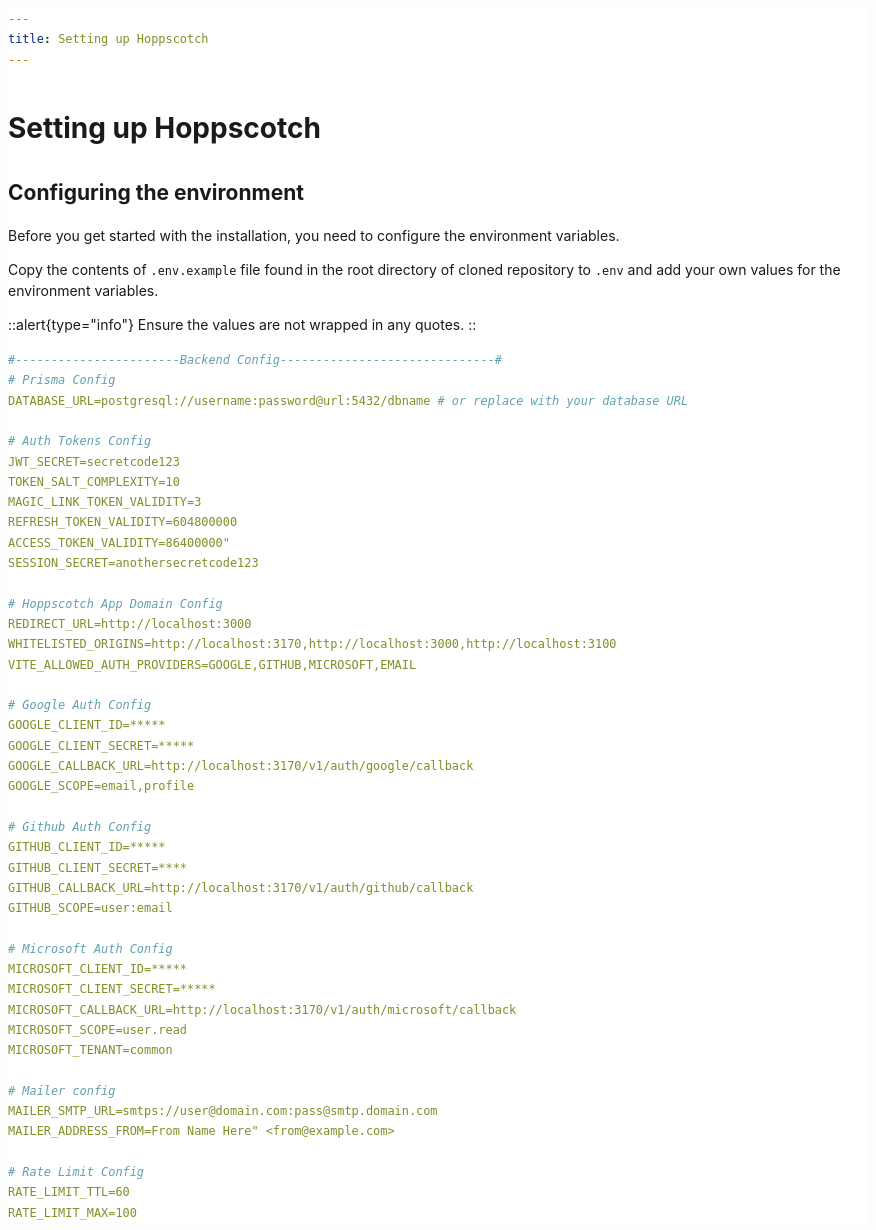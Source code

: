 ```yaml
---
title: Setting up Hoppscotch
---
```


# Setting up Hoppscotch

## Configuring the environment

Before you get started with the installation, you need to configure the environment variables.

Copy the contents of `.env.example` file found in the root directory of cloned repository to `.env` and add your own values for the environment variables.

::alert{type="info"}
Ensure the values are not wrapped in any quotes.
::

```yaml
#-----------------------Backend Config------------------------------#
# Prisma Config
DATABASE_URL=postgresql://username:password@url:5432/dbname # or replace with your database URL

# Auth Tokens Config
JWT_SECRET=secretcode123
TOKEN_SALT_COMPLEXITY=10
MAGIC_LINK_TOKEN_VALIDITY=3
REFRESH_TOKEN_VALIDITY=604800000
ACCESS_TOKEN_VALIDITY=86400000"
SESSION_SECRET=anothersecretcode123

# Hoppscotch App Domain Config
REDIRECT_URL=http://localhost:3000
WHITELISTED_ORIGINS=http://localhost:3170,http://localhost:3000,http://localhost:3100
VITE_ALLOWED_AUTH_PROVIDERS=GOOGLE,GITHUB,MICROSOFT,EMAIL

# Google Auth Config
GOOGLE_CLIENT_ID=*****
GOOGLE_CLIENT_SECRET=*****
GOOGLE_CALLBACK_URL=http://localhost:3170/v1/auth/google/callback
GOOGLE_SCOPE=email,profile

# Github Auth Config
GITHUB_CLIENT_ID=*****
GITHUB_CLIENT_SECRET=****
GITHUB_CALLBACK_URL=http://localhost:3170/v1/auth/github/callback
GITHUB_SCOPE=user:email

# Microsoft Auth Config
MICROSOFT_CLIENT_ID=*****
MICROSOFT_CLIENT_SECRET=*****
MICROSOFT_CALLBACK_URL=http://localhost:3170/v1/auth/microsoft/callback
MICROSOFT_SCOPE=user.read
MICROSOFT_TENANT=common

# Mailer config
MAILER_SMTP_URL=smtps://user@domain.com:pass@smtp.domain.com
MAILER_ADDRESS_FROM=From Name Here" <from@example.com>

# Rate Limit Config
RATE_LIMIT_TTL=60
RATE_LIMIT_MAX=100

```